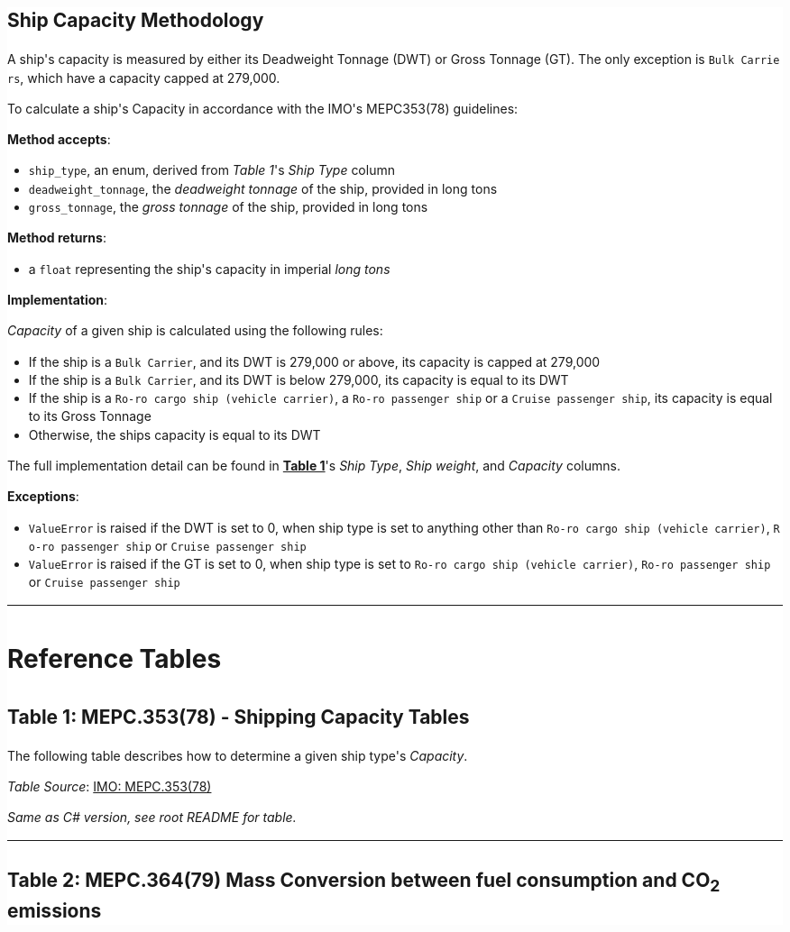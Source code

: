 ## Ship Capacity Methodology

A ship's capacity is measured by either its Deadweight Tonnage (DWT) or Gross Tonnage (GT). The only exception is `Bulk Carriers`, which have a capacity capped at 279,000.

To calculate a ship's Capacity in accordance with the IMO's MEPC353(78) guidelines:

**Method accepts**:
- `ship_type`, an enum, derived from *Table 1*'s *Ship Type* column
- `deadweight_tonnage`, the *deadweight tonnage* of the ship, provided in long tons
- `gross_tonnage`, the *gross tonnage* of the ship, provided in long tons

**Method returns**:
- a `float` representing the ship's capacity in imperial *long tons*

**Implementation**:

$Capacity$ of a given ship is calculated using the following rules:

- If the ship is a `Bulk Carrier`, and its DWT is 279,000 or above, its capacity is capped at 279,000
- If the ship is a `Bulk Carrier`, and its DWT is below 279,000, its capacity is equal to its DWT
- If the ship is a `Ro-ro cargo ship (vehicle carrier)`, a `Ro-ro passenger ship` or a `Cruise passenger ship`, its capacity is equal to its Gross Tonnage
- Otherwise, the ships capacity is equal to its DWT

The full implementation detail can be found in **[Table 1](#table-1-mepc35378---shipping-capacity-tables)**'s *Ship Type*, *Ship weight*, and *Capacity* columns.

**Exceptions**:

- `ValueError` is raised if the DWT is set to 0, when ship type is set to anything other than `Ro-ro cargo ship (vehicle carrier)`, `Ro-ro passenger ship` or `Cruise passenger ship`
- `ValueError` is raised if the GT is set to 0, when ship type is set to `Ro-ro cargo ship (vehicle carrier)`, `Ro-ro passenger ship` or `Cruise passenger ship`

---

# Reference Tables

## Table 1: MEPC.353(78) - Shipping Capacity Tables

The following table describes how to determine a given ship type's *Capacity*.

*Table Source*: [IMO: MEPC.353(78)](https://wwwcdn.imo.org/localresources/en/KnowledgeCentre/IndexofIMOResolutions/MEPCDocuments/MEPC.353(78).pdf)

_Same as C# version, see root README for table._

---

## Table 2: MEPC.364(79) Mass Conversion between fuel consumption and CO<sub>2</sub> emissions
